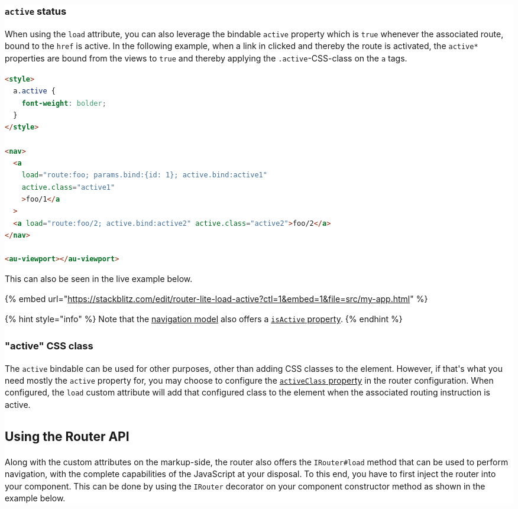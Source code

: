 
### `active` status

When using the `load` attribute, you can also leverage the bindable `active` property which is `true` whenever the associated route, bound to the `href` is active.
In the following example, when a link in clicked and thereby the route is activated, the `active*` properties are bound from the views to `true` and thereby applying the `.active`-CSS-class on the `a` tags.

```html
<style>
  a.active {
    font-weight: bolder;
  }
</style>

<nav>
  <a
    load="route:foo; params.bind:{id: 1}; active.bind:active1"
    active.class="active1"
    >foo/1</a
  >
  <a load="route:foo/2; active.bind:active2" active.class="active2">foo/2</a>
</nav>

<au-viewport></au-viewport>
```

This can also be seen in the live example below.

{% embed url="https://stackblitz.com/edit/router-lite-load-active?ctl=1&embed=1&file=src/my-app.html" %}


{% hint style="info" %}
Note that the [navigation model](./navigation-model.md) also offers a [`isActive` property](./navigation-model.md#using-the-isactive-property).
{% endhint %}

### "active" CSS class

The `active` bindable can be used for other purposes, other than adding CSS classes to the element.
However, if that's what you need mostly the `active` property for, you may choose to configure the [`activeClass` property](./router-configuration.md#configure-active-class) in the router configuration.
When configured, the `load` custom attribute will add that configured class to the element when the associated routing instruction is active.

## Using the Router API

Along with the custom attributes on the markup-side, the router also offers the `IRouter#load` method that can be used to perform navigation, with the complete capabilities of the JavaScript at your disposal.
To this end, you have to first inject the router into your component.
This can be done by using the `IRouter` decorator on your component constructor method as shown in the example below.
